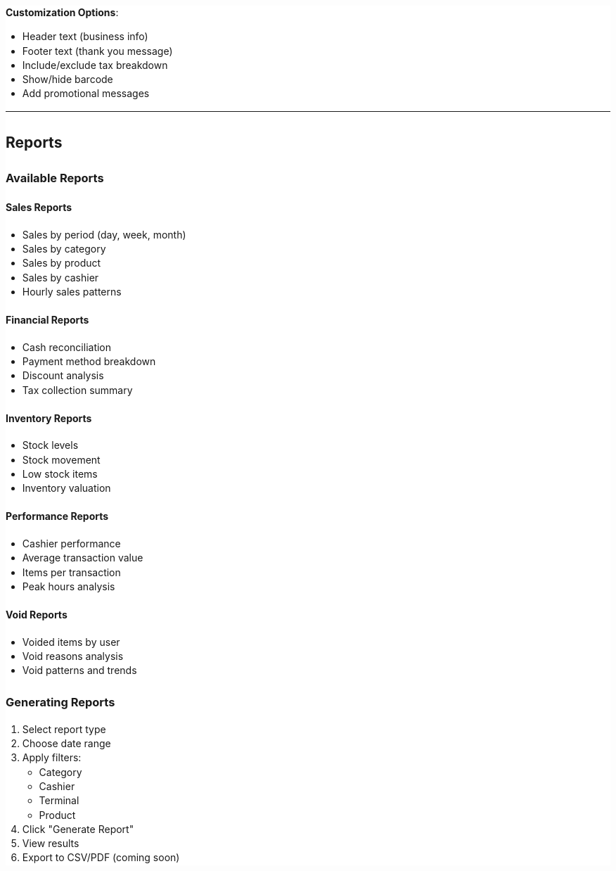 **Customization Options**:
- Header text (business info)
- Footer text (thank you message)
- Include/exclude tax breakdown
- Show/hide barcode
- Add promotional messages

---

## Reports

### Available Reports

#### Sales Reports
- Sales by period (day, week, month)
- Sales by category
- Sales by product
- Sales by cashier
- Hourly sales patterns

#### Financial Reports
- Cash reconciliation
- Payment method breakdown
- Discount analysis
- Tax collection summary

#### Inventory Reports
- Stock levels
- Stock movement
- Low stock items
- Inventory valuation

#### Performance Reports
- Cashier performance
- Average transaction value
- Items per transaction
- Peak hours analysis

#### Void Reports
- Voided items by user
- Void reasons analysis
- Void patterns and trends

### Generating Reports

1. Select report type
2. Choose date range
3. Apply filters:
   - Category
   - Cashier
   - Terminal
   - Product
4. Click "Generate Report"
5. View results
6. Export to CSV/PDF (coming soon)
